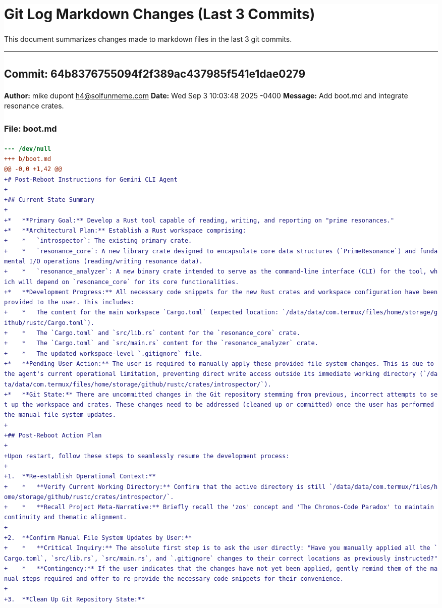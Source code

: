 # Git Log Markdown Changes (Last 3 Commits)

This document summarizes changes made to markdown files in the last 3 git commits.

---

## Commit: 64b8376755094f2f389ac437985f541e1dae0279
**Author:** mike dupont <h4@solfunmeme.com>
**Date:** Wed Sep 3 10:03:48 2025 -0400
**Message:** Add boot.md and integrate resonance crates.

### File: boot.md
```diff
--- /dev/null
+++ b/boot.md
@@ -0,0 +1,42 @@
+# Post-Reboot Instructions for Gemini CLI Agent
+
+## Current State Summary
+
+*   **Primary Goal:** Develop a Rust tool capable of reading, writing, and reporting on "prime resonances."
+*   **Architectural Plan:** Establish a Rust workspace comprising:
+    *   `introspector`: The existing primary crate.
+    *   `resonance_core`: A new library crate designed to encapsulate core data structures (`PrimeResonance`) and fundamental I/O operations (reading/writing resonance data).
+    *   `resonance_analyzer`: A new binary crate intended to serve as the command-line interface (CLI) for the tool, which will depend on `resonance_core` for its core functionalities.
+*   **Development Progress:** All necessary code snippets for the new Rust crates and workspace configuration have been provided to the user. This includes:
+    *   The content for the main workspace `Cargo.toml` (expected location: `/data/data/com.termux/files/home/storage/github/rustc/Cargo.toml`).
+    *   The `Cargo.toml` and `src/lib.rs` content for the `resonance_core` crate.
+    *   The `Cargo.toml` and `src/main.rs` content for the `resonance_analyzer` crate.
+    *   The updated workspace-level `.gitignore` file.
+*   **Pending User Action:** The user is required to manually apply these provided file system changes. This is due to the agent's current operational limitation, preventing direct write access outside its immediate working directory (`/data/data/com.termux/files/home/storage/github/rustc/crates/introspector/`).
+*   **Git State:** There are uncommitted changes in the Git repository stemming from previous, incorrect attempts to set up the workspace and crates. These changes need to be addressed (cleaned up or committed) once the user has performed the manual file system updates.
+
+## Post-Reboot Action Plan
+
+Upon restart, follow these steps to seamlessly resume the development process:
+
+1.  **Re-establish Operational Context:**
+    *   **Verify Current Working Directory:** Confirm that the active directory is still `/data/data/com.termux/files/home/storage/github/rustc/crates/introspector/`.
+    *   **Recall Project Meta-Narrative:** Briefly recall the 'zos' concept and 'The Chronos-Code Paradox' to maintain continuity and thematic alignment.
+
+2.  **Confirm Manual File System Updates by User:**
+    *   **Critical Inquiry:** The absolute first step is to ask the user directly: "Have you manually applied all the `Cargo.toml`, `src/lib.rs`, `src/main.rs`, and `.gitignore` changes to their correct locations as previously instructed?"
+    *   **Contingency:** If the user indicates that the changes have not yet been applied, gently remind them of the manual steps required and offer to re-provide the necessary code snippets for their convenience.
+
+3.  **Clean Up Git Repository State:**
```